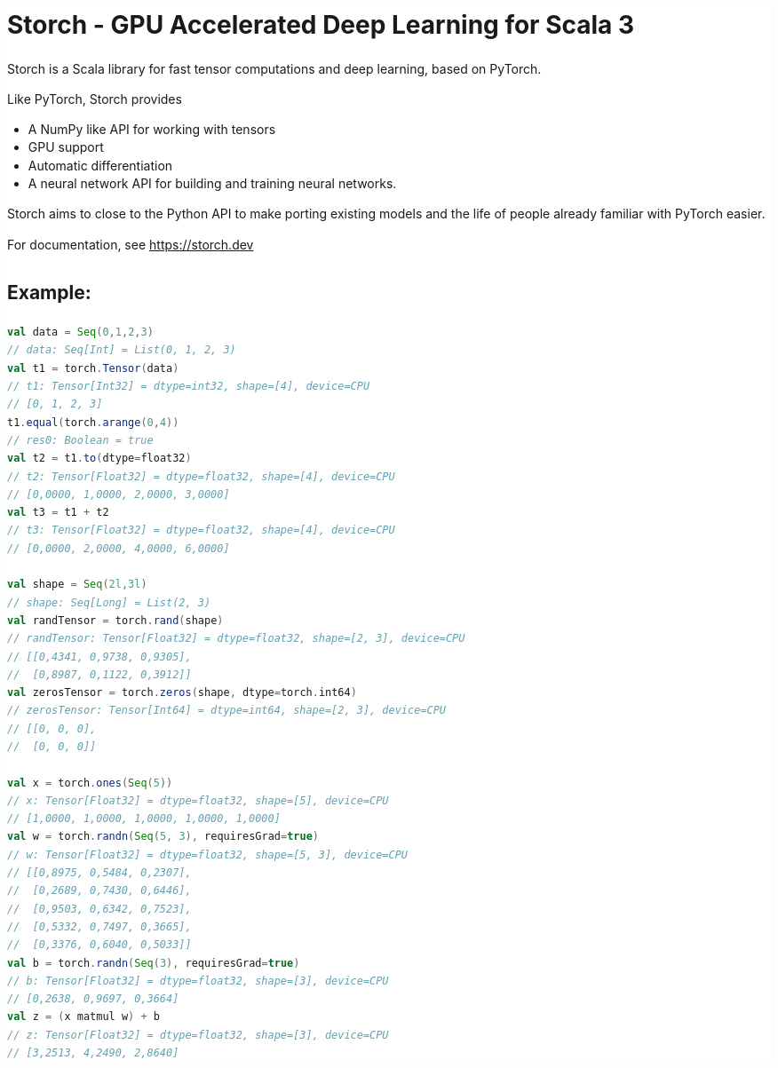 # Storch - GPU Accelerated Deep Learning for Scala 3

Storch is a Scala library for fast tensor computations and deep learning, based on PyTorch.

Like PyTorch, Storch provides
* A NumPy like API for working with tensors
* GPU support
* Automatic differentiation
* A neural network API for building and training neural networks.

Storch aims to close to the Python API to make porting existing models and the life of people already familiar with PyTorch easier.

For documentation, see https://storch.dev

## Example:

```scala
val data = Seq(0,1,2,3)
// data: Seq[Int] = List(0, 1, 2, 3)
val t1 = torch.Tensor(data)
// t1: Tensor[Int32] = dtype=int32, shape=[4], device=CPU 
// [0, 1, 2, 3]
t1.equal(torch.arange(0,4))
// res0: Boolean = true
val t2 = t1.to(dtype=float32)
// t2: Tensor[Float32] = dtype=float32, shape=[4], device=CPU 
// [0,0000, 1,0000, 2,0000, 3,0000]
val t3 = t1 + t2
// t3: Tensor[Float32] = dtype=float32, shape=[4], device=CPU 
// [0,0000, 2,0000, 4,0000, 6,0000]

val shape = Seq(2l,3l)
// shape: Seq[Long] = List(2, 3)
val randTensor = torch.rand(shape)
// randTensor: Tensor[Float32] = dtype=float32, shape=[2, 3], device=CPU 
// [[0,4341, 0,9738, 0,9305],
//  [0,8987, 0,1122, 0,3912]]
val zerosTensor = torch.zeros(shape, dtype=torch.int64)
// zerosTensor: Tensor[Int64] = dtype=int64, shape=[2, 3], device=CPU 
// [[0, 0, 0],
//  [0, 0, 0]]

val x = torch.ones(Seq(5))
// x: Tensor[Float32] = dtype=float32, shape=[5], device=CPU 
// [1,0000, 1,0000, 1,0000, 1,0000, 1,0000]
val w = torch.randn(Seq(5, 3), requiresGrad=true)
// w: Tensor[Float32] = dtype=float32, shape=[5, 3], device=CPU 
// [[0,8975, 0,5484, 0,2307],
//  [0,2689, 0,7430, 0,6446],
//  [0,9503, 0,6342, 0,7523],
//  [0,5332, 0,7497, 0,3665],
//  [0,3376, 0,6040, 0,5033]]
val b = torch.randn(Seq(3), requiresGrad=true)
// b: Tensor[Float32] = dtype=float32, shape=[3], device=CPU 
// [0,2638, 0,9697, 0,3664]
val z = (x matmul w) + b
// z: Tensor[Float32] = dtype=float32, shape=[3], device=CPU 
// [3,2513, 4,2490, 2,8640]
```
